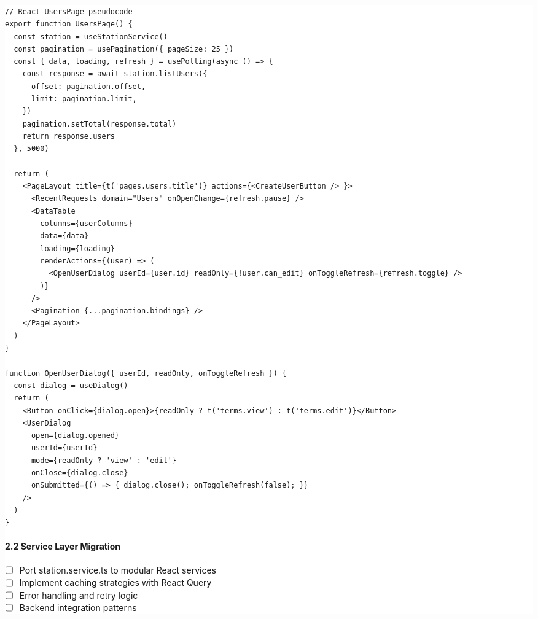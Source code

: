 ```tsx
// React UsersPage pseudocode
export function UsersPage() {
  const station = useStationService()
  const pagination = usePagination({ pageSize: 25 })
  const { data, loading, refresh } = usePolling(async () => {
    const response = await station.listUsers({
      offset: pagination.offset,
      limit: pagination.limit,
    })
    pagination.setTotal(response.total)
    return response.users
  }, 5000)

  return (
    <PageLayout title={t('pages.users.title')} actions={<CreateUserButton /> }>
      <RecentRequests domain="Users" onOpenChange={refresh.pause} />
      <DataTable
        columns={userColumns}
        data={data}
        loading={loading}
        renderActions={(user) => (
          <OpenUserDialog userId={user.id} readOnly={!user.can_edit} onToggleRefresh={refresh.toggle} />
        )}
      />
      <Pagination {...pagination.bindings} />
    </PageLayout>
  )
}

function OpenUserDialog({ userId, readOnly, onToggleRefresh }) {
  const dialog = useDialog()
  return (
    <Button onClick={dialog.open}>{readOnly ? t('terms.view') : t('terms.edit')}</Button>
    <UserDialog
      open={dialog.opened}
      userId={userId}
      mode={readOnly ? 'view' : 'edit'}
      onClose={dialog.close}
      onSubmitted={() => { dialog.close(); onToggleRefresh(false); }}
    />
  )
}
```

#### 2.2 Service Layer Migration
- [ ] Port station.service.ts to modular React services
- [ ] Implement caching strategies with React Query
- [ ] Error handling and retry logic
- [ ] Backend integration patterns
